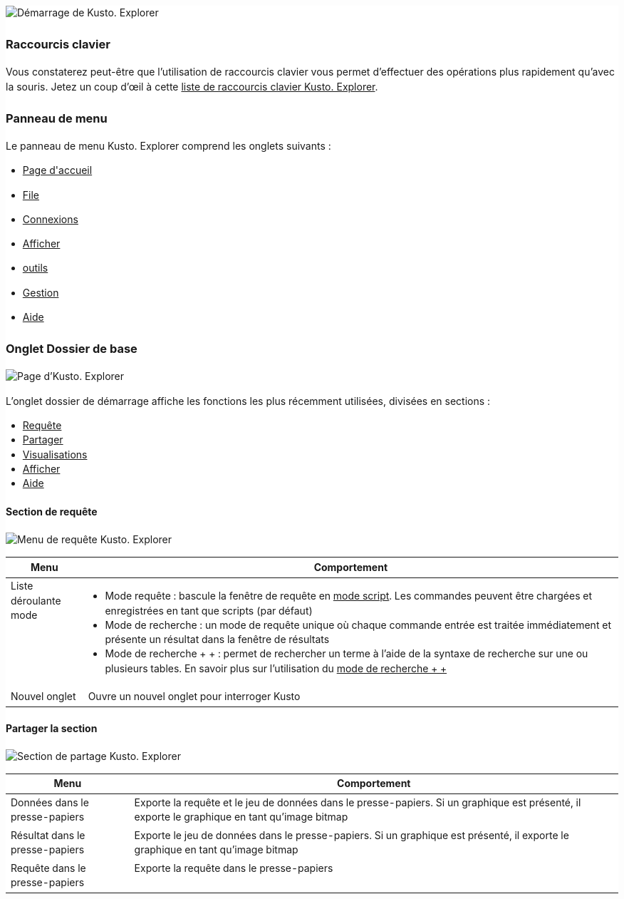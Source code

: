 ![Démarrage de Kusto. Explorer](./Images/KustoTools-KustoExplorer/ke-start.png "ke-Start")

### <a name="keyboard-shortcuts"></a>Raccourcis clavier

Vous constaterez peut-être que l’utilisation de raccourcis clavier vous permet d’effectuer des opérations plus rapidement qu’avec la souris. Jetez un coup d’œil à cette [liste de raccourcis clavier Kusto. Explorer](kusto-explorer-shortcuts.md).

### <a name="menu-panel"></a>Panneau de menu

Le panneau de menu Kusto. Explorer comprend les onglets suivants :

* [Page d'accueil](#home-tab)
* [File](#file-tab)
* [Connexions](#connections-tab)
* [Afficher](#view-tab)
* [outils](#tools-tab)

* [Gestion](#management-tab)
* [Aide](#help-tab)

### <a name="home-tab"></a>Onglet Dossier de base

![Page d’Kusto. Explorer](./Images/KustoTools-KustoExplorer/home-tab.png "home-tab")

L’onglet dossier de démarrage affiche les fonctions les plus récemment utilisées, divisées en sections :

* [Requête](#query-section)
* [Partager](#share-section)
* [Visualisations](#visualizations-section)
* [Afficher](#view-section)
* [Aide](#help-tab) 

#### <a name="query-section"></a>Section de requête

![Menu de requête Kusto. Explorer](./Images/KustoTools-KustoExplorer/home-query-menu.png "menu requête")

|Menu|    Comportement|
|----|----------|
|Liste déroulante mode | <ul><li>Mode requête : bascule la fenêtre de requête en [mode script](#query-mode). Les commandes peuvent être chargées et enregistrées en tant que scripts (par défaut)</li> <li> Mode de recherche : un mode de requête unique où chaque commande entrée est traitée immédiatement et présente un résultat dans la fenêtre de résultats</li> <li>Mode de recherche + + : permet de rechercher un terme à l’aide de la syntaxe de recherche sur une ou plusieurs tables. En savoir plus sur l’utilisation du [mode de recherche + +](kusto-explorer.md#search-mode)</li></ul> |
|Nouvel onglet| Ouvre un nouvel onglet pour interroger Kusto |

#### <a name="share-section"></a>Partager la section

![Section de partage Kusto. Explorer](./Images/KustoTools-KustoExplorer/home-share-menu.png "menu de partage")

|Menu|    Comportement|
|----|----------|
|Données dans le presse-papiers|    Exporte la requête et le jeu de données dans le presse-papiers. Si un graphique est présenté, il exporte le graphique en tant qu’image bitmap| 
|Résultat dans le presse-papiers| Exporte le jeu de données dans le presse-papiers. Si un graphique est présenté, il exporte le graphique en tant qu’image bitmap| 
|Requête dans le presse-papiers| Exporte la requête dans le presse-papiers|
